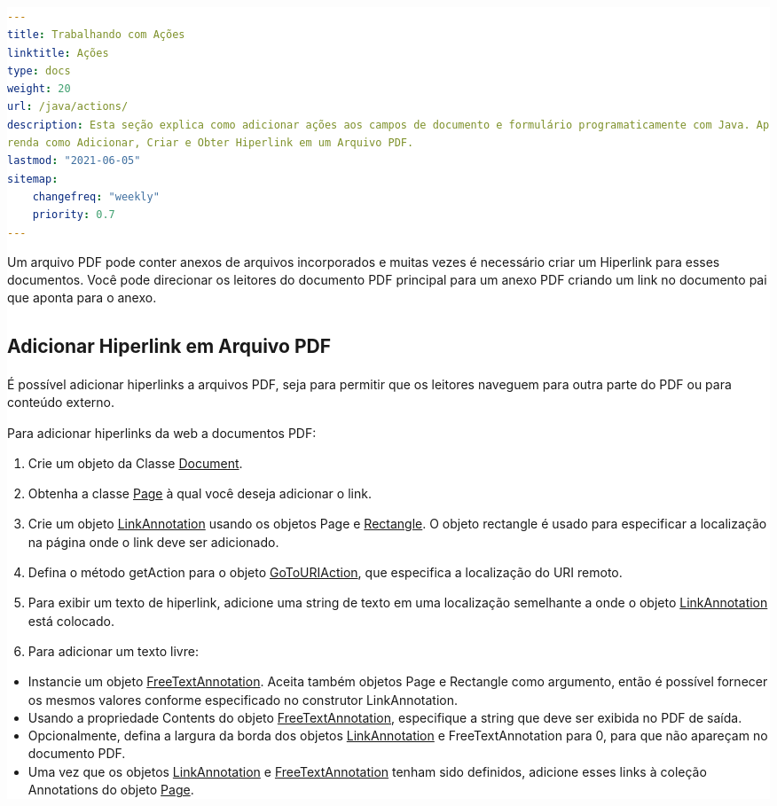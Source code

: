 ```yaml
---
title: Trabalhando com Ações
linktitle: Ações
type: docs
weight: 20
url: /java/actions/
description: Esta seção explica como adicionar ações aos campos de documento e formulário programaticamente com Java. Aprenda como Adicionar, Criar e Obter Hiperlink em um Arquivo PDF.
lastmod: "2021-06-05"
sitemap:
    changefreq: "weekly"
    priority: 0.7
---
```


Um arquivo PDF pode conter anexos de arquivos incorporados e muitas vezes é necessário criar um Hiperlink para esses documentos. Você pode direcionar os leitores do documento PDF principal para um anexo PDF criando um link no documento pai que aponta para o anexo.

## Adicionar Hiperlink em Arquivo PDF

É possível adicionar hiperlinks a arquivos PDF, seja para permitir que os leitores naveguem para outra parte do PDF ou para conteúdo externo.

Para adicionar hiperlinks da web a documentos PDF:

1. Crie um objeto da Classe [Document](https://reference.aspose.com/pdf/java/com.aspose.pdf/Document).

1. Obtenha a classe [Page](https://reference.aspose.com/pdf/java/com.aspose.pdf/Page) à qual você deseja adicionar o link.
1. Crie um objeto [LinkAnnotation](https://reference.aspose.com/pdf/java/com.aspose.pdf/LinkAnnotation) usando os objetos Page e [Rectangle](https://reference.aspose.com/pdf/java/com.aspose.pdf/Rectangle). O objeto rectangle é usado para especificar a localização na página onde o link deve ser adicionado.
1. Defina o método getAction para o objeto [GoToURIAction](https://reference.aspose.com/pdf/java/com.aspose.pdf/GoToURIAction), que especifica a localização do URI remoto.
1. Para exibir um texto de hiperlink, adicione uma string de texto em uma localização semelhante a onde o objeto [LinkAnnotation](https://reference.aspose.com/pdf/java/com.aspose.pdf/LinkAnnotation) está colocado.
1. Para adicionar um texto livre:

- Instancie um objeto [FreeTextAnnotation](https://reference.aspose.com/pdf/java/com.aspose.pdf/FreeTextAnnotation).
 Aceita também objetos Page e Rectangle como argumento, então é possível fornecer os mesmos valores conforme especificado no construtor LinkAnnotation.
- Usando a propriedade Contents do objeto [FreeTextAnnotation](https://reference.aspose.com/pdf/java/com.aspose.pdf/FreeTextAnnotation), especifique a string que deve ser exibida no PDF de saída.
- Opcionalmente, defina a largura da borda dos objetos [LinkAnnotation](https://reference.aspose.com/pdf/java/com.aspose.pdf/LinkAnnotation) e FreeTextAnnotation para 0, para que não apareçam no documento PDF.
- Uma vez que os objetos [LinkAnnotation](https://reference.aspose.com/pdf/java/com.aspose.pdf/LinkAnnotation) e [FreeTextAnnotation](https://reference.aspose.com/pdf/java/com.aspose.pdf/FreeTextAnnotation) tenham sido definidos, adicione esses links à coleção Annotations do objeto [Page](https://reference.aspose.com/pdf/java/com.aspose.pdf/Page).
